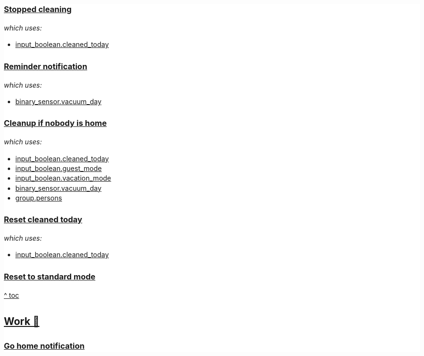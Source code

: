 
### [Stopped cleaning](https://github.com/basnijholt/home-assistant-config/blob/734719c63de4b8f99a849719702e042913ec7832/automations/vacuum.yaml#L23)

  *which uses:*
  - [input_boolean.cleaned_today](https://github.com/basnijholt/home-assistant-config/blob/052f3d9f773716db137482cc28aab5300cb02095/includes/input_booleans.yaml#L16)

### [Reminder notification](https://github.com/basnijholt/home-assistant-config/blob/734719c63de4b8f99a849719702e042913ec7832/automations/vacuum.yaml#L37)

  *which uses:*
  - [binary_sensor.vacuum_day](https://github.com/basnijholt/home-assistant-config/blob/3dde6241c54c3b5391b3e11282fecf865149c336/includes/binary_sensors.yaml#L144)

### [Cleanup if nobody is home](https://github.com/basnijholt/home-assistant-config/blob/734719c63de4b8f99a849719702e042913ec7832/automations/vacuum.yaml#L51)

  *which uses:*
  - [input_boolean.cleaned_today](https://github.com/basnijholt/home-assistant-config/blob/052f3d9f773716db137482cc28aab5300cb02095/includes/input_booleans.yaml#L16)
  - [input_boolean.guest_mode](https://github.com/basnijholt/home-assistant-config/blob/052f3d9f773716db137482cc28aab5300cb02095/includes/input_booleans.yaml#L22)
  - [input_boolean.vacation_mode](https://github.com/basnijholt/home-assistant-config/blob/052f3d9f773716db137482cc28aab5300cb02095/includes/input_booleans.yaml#L19)
  - [binary_sensor.vacuum_day](https://github.com/basnijholt/home-assistant-config/blob/3dde6241c54c3b5391b3e11282fecf865149c336/includes/binary_sensors.yaml#L144)
  - [group.persons](https://github.com/basnijholt/home-assistant-config/blob/16952d475c87bd853445afbc5531d5e6571fbd5e/includes/groups.yaml#L11)

### [Reset cleaned today](https://github.com/basnijholt/home-assistant-config/blob/734719c63de4b8f99a849719702e042913ec7832/automations/vacuum.yaml#L89)

  *which uses:*
  - [input_boolean.cleaned_today](https://github.com/basnijholt/home-assistant-config/blob/052f3d9f773716db137482cc28aab5300cb02095/includes/input_booleans.yaml#L16)

### [Reset to standard mode](https://github.com/basnijholt/home-assistant-config/blob/734719c63de4b8f99a849719702e042913ec7832/automations/vacuum.yaml#L98)


[^ toc](#automations---table-of-content)


## [Work 💼](https://github.com/basnijholt/home-assistant-config/blob/33f7f51622d8542228e98201ec6cd6e04eeebd03/automations/work.yaml)
### [Go home notification](https://github.com/basnijholt/home-assistant-config/blob/33f7f51622d8542228e98201ec6cd6e04eeebd03/automations/work.yaml#L11)
